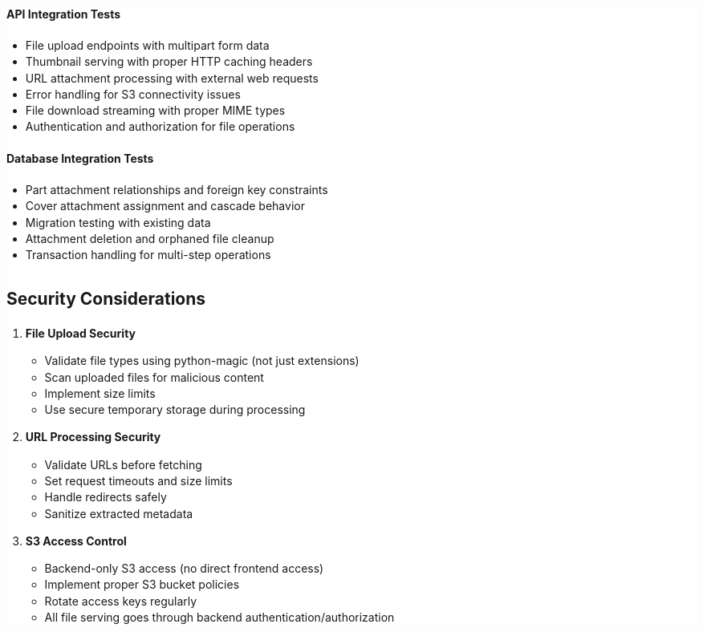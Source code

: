 #### API Integration Tests
- File upload endpoints with multipart form data
- Thumbnail serving with proper HTTP caching headers
- URL attachment processing with external web requests
- Error handling for S3 connectivity issues
- File download streaming with proper MIME types
- Authentication and authorization for file operations

#### Database Integration Tests
- Part attachment relationships and foreign key constraints
- Cover attachment assignment and cascade behavior
- Migration testing with existing data
- Attachment deletion and orphaned file cleanup
- Transaction handling for multi-step operations

## Security Considerations

1. **File Upload Security**
   - Validate file types using python-magic (not just extensions)
   - Scan uploaded files for malicious content
   - Implement size limits
   - Use secure temporary storage during processing

2. **URL Processing Security**  
   - Validate URLs before fetching
   - Set request timeouts and size limits
   - Handle redirects safely
   - Sanitize extracted metadata

3. **S3 Access Control**
   - Backend-only S3 access (no direct frontend access)
   - Implement proper S3 bucket policies
   - Rotate access keys regularly
   - All file serving goes through backend authentication/authorization